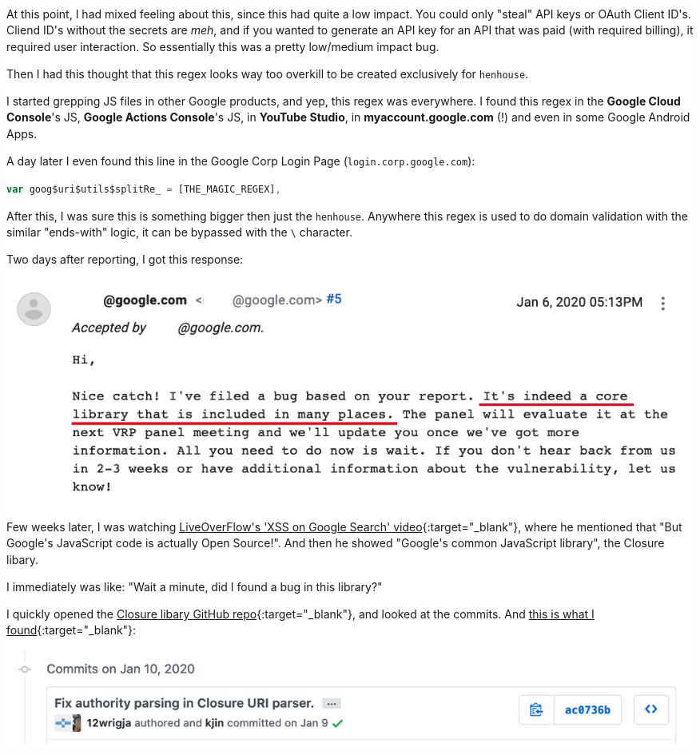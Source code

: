 At this point, I had mixed feeling about this, since this had quite a low impact. You could only "steal" API keys or OAuth Client ID's. Cliend ID's without the secrets are *meh*, and if you wanted to generate an API key for an API that was paid (with required billing), it required user interaction. So essentially this was a pretty low/medium impact bug.

Then I had this thought that this regex looks way too overkill to be created exclusively for `henhouse`.

I started grepping JS files in other Google products, and yep, this regex was everywhere. I found this regex in the **Google Cloud Console**'s JS, **Google Actions Console**'s JS, in **YouTube Studio**, in **myaccount.google.com** (!) and even in some Google Android Apps.

A day later I even found this line in the Google Corp Login Page (`login.corp.google.com`):

```js
var goog$uri$utils$splitRe_ = [THE_MAGIC_REGEX],
```

After this, I was sure this is something bigger then just the `henhouse`. Anywhere this regex is used to do domain validation with the similar "ends-with" logic, it can be bypassed with the `\` character.

Two days after reporting, I got this response:

![The Triage Message](/assets/posts/2020-03-08-the-unexpected-google-wide-domain-check-bypass/triage-message.png)

Few weeks later, I was watching [LiveOverFlow's 'XSS on Google Search' video](https://youtu.be/lG7U3fuNw3A?t=710){:target="_blank"}, where he mentioned that "But Google's JavaScript code is actually Open Source!". And then he showed "Google's common JavaScript library", the Closure libary.

I immediately was like: "Wait a minute, did I found a bug in this library?"

I quickly opened the [Closure libary GitHub repo](https://github.com/google/closure-library){:target="_blank"}, and looked at the commits. And [this is what I found](https://github.com/google/closure-library/commit/ac0736b578df04ca23cc0fbf157824e57631c840){:target="_blank"}:

![The Commit in the Closure Library](/assets/posts/2020-03-08-the-unexpected-google-wide-domain-check-bypass/closure-commit.png)
